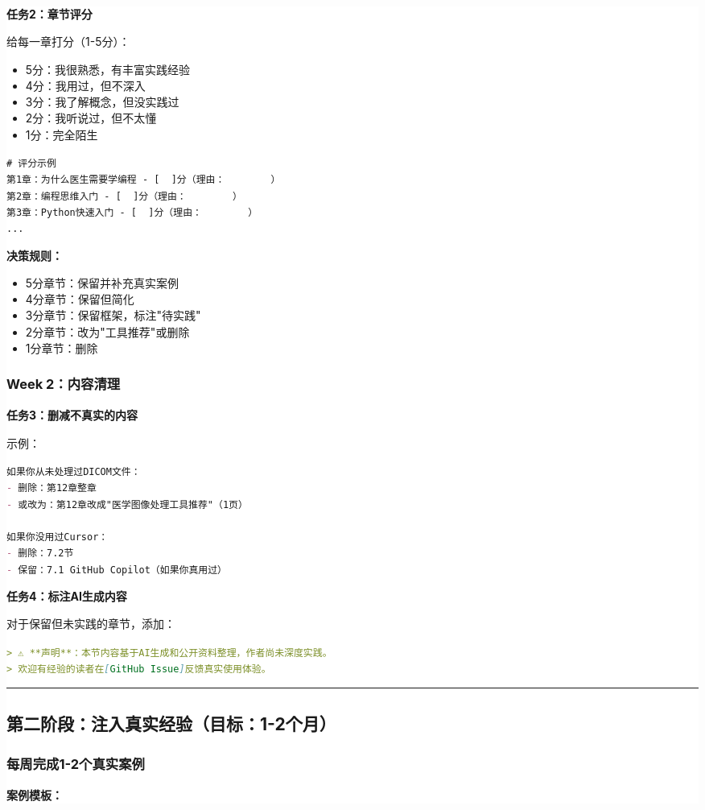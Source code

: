 **任务2：章节评分**

给每一章打分（1-5分）：
- 5分：我很熟悉，有丰富实践经验
- 4分：我用过，但不深入
- 3分：我了解概念，但没实践过
- 2分：我听说过，但不太懂
- 1分：完全陌生

```
# 评分示例
第1章：为什么医生需要学编程 - [  ]分（理由：        ）
第2章：编程思维入门 - [  ]分（理由：        ）
第3章：Python快速入门 - [  ]分（理由：        ）
...
```

**决策规则：**
- 5分章节：保留并补充真实案例
- 4分章节：保留但简化
- 3分章节：保留框架，标注"待实践"
- 2分章节：改为"工具推荐"或删除
- 1分章节：删除

### Week 2：内容清理

**任务3：删减不真实的内容**

示例：
```markdown
如果你从未处理过DICOM文件：
- 删除：第12章整章
- 或改为：第12章改成"医学图像处理工具推荐"（1页）

如果你没用过Cursor：
- 删除：7.2节
- 保留：7.1 GitHub Copilot（如果你真用过）
```

**任务4：标注AI生成内容**

对于保留但未实践的章节，添加：
```markdown
> ⚠️ **声明**：本节内容基于AI生成和公开资料整理，作者尚未深度实践。
> 欢迎有经验的读者在[GitHub Issue]反馈真实使用体验。
```

---

## 第二阶段：注入真实经验（目标：1-2个月）

### 每周完成1-2个真实案例

**案例模板：**
